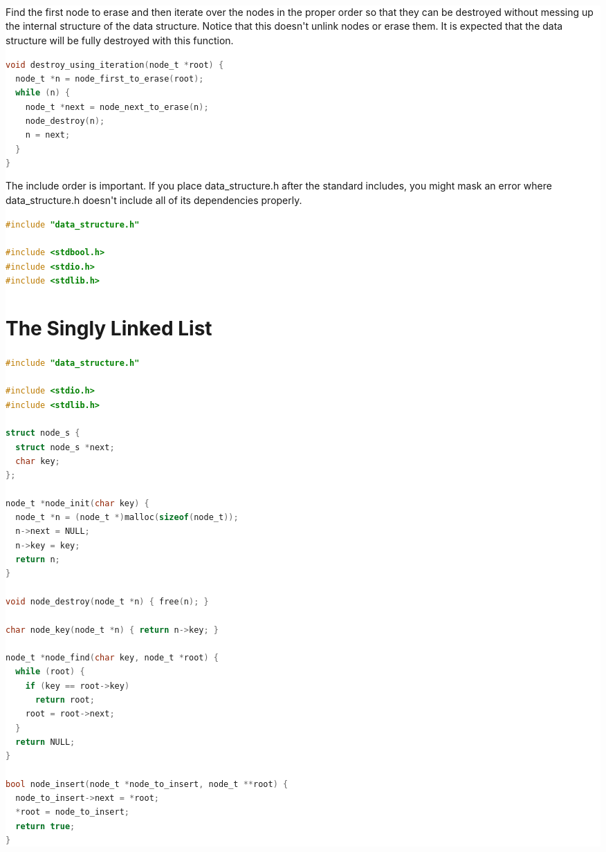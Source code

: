 Find the first node to erase and then iterate over the nodes in the proper order so that they can be destroyed without messing up the internal structure of the data structure.  Notice that this doesn't unlink nodes or erase them.  It is expected that the data structure will be fully destroyed with this function.
```c
void destroy_using_iteration(node_t *root) {
  node_t *n = node_first_to_erase(root);
  while (n) {
    node_t *next = node_next_to_erase(n);
    node_destroy(n);
    n = next;
  }
}
```

The include order is important.  If you place data_structure.h after the standard includes, you might mask an error where data_structure.h doesn't include all of its dependencies properly.
```c
#include "data_structure.h"

#include <stdbool.h>
#include <stdio.h>
#include <stdlib.h>
```

# The Singly Linked List

```c
#include "data_structure.h"

#include <stdio.h>
#include <stdlib.h>

struct node_s {
  struct node_s *next;
  char key;
};

node_t *node_init(char key) {
  node_t *n = (node_t *)malloc(sizeof(node_t));
  n->next = NULL;
  n->key = key;
  return n;
}

void node_destroy(node_t *n) { free(n); }

char node_key(node_t *n) { return n->key; }

node_t *node_find(char key, node_t *root) {
  while (root) {
    if (key == root->key)
      return root;
    root = root->next;
  }
  return NULL;
}

bool node_insert(node_t *node_to_insert, node_t **root) {
  node_to_insert->next = *root;
  *root = node_to_insert;
  return true;
}

```